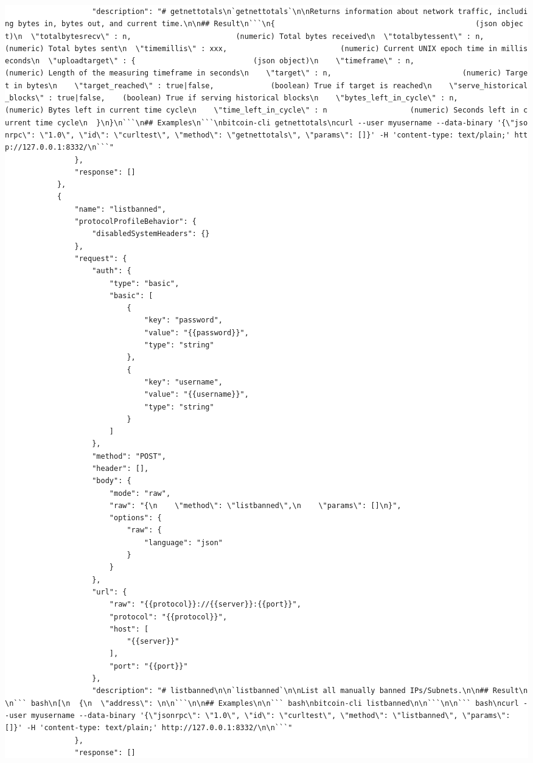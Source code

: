 						"description": "# getnettotals\n`getnettotals`\n\nReturns information about network traffic, including bytes in, bytes out, and current time.\n\n## Result\n```\n{                                              (json object)\n  \"totalbytesrecv\" : n,                        (numeric) Total bytes received\n  \"totalbytessent\" : n,                        (numeric) Total bytes sent\n  \"timemillis\" : xxx,                          (numeric) Current UNIX epoch time in milliseconds\n  \"uploadtarget\" : {                           (json object)\n    \"timeframe\" : n,                           (numeric) Length of the measuring timeframe in seconds\n    \"target\" : n,                              (numeric) Target in bytes\n    \"target_reached\" : true|false,             (boolean) True if target is reached\n    \"serve_historical_blocks\" : true|false,    (boolean) True if serving historical blocks\n    \"bytes_left_in_cycle\" : n,                 (numeric) Bytes left in current time cycle\n    \"time_left_in_cycle\" : n                   (numeric) Seconds left in current time cycle\n  }\n}\n```\n## Examples\n```\nbitcoin-cli getnettotals\ncurl --user myusername --data-binary '{\"jsonrpc\": \"1.0\", \"id\": \"curltest\", \"method\": \"getnettotals\", \"params\": []}' -H 'content-type: text/plain;' http://127.0.0.1:8332/\n```"
					},
					"response": []
				},
				{
					"name": "listbanned",
					"protocolProfileBehavior": {
						"disabledSystemHeaders": {}
					},
					"request": {
						"auth": {
							"type": "basic",
							"basic": [
								{
									"key": "password",
									"value": "{{password}}",
									"type": "string"
								},
								{
									"key": "username",
									"value": "{{username}}",
									"type": "string"
								}
							]
						},
						"method": "POST",
						"header": [],
						"body": {
							"mode": "raw",
							"raw": "{\n    \"method\": \"listbanned\",\n    \"params\": []\n}",
							"options": {
								"raw": {
									"language": "json"
								}
							}
						},
						"url": {
							"raw": "{{protocol}}://{{server}}:{{port}}",
							"protocol": "{{protocol}}",
							"host": [
								"{{server}}"
							],
							"port": "{{port}}"
						},
						"description": "# listbanned\n\n`listbanned`\n\nList all manually banned IPs/Subnets.\n\n## Result\n\n``` bash\n[\n  {\n  \"address\": \n\n```\n\n## Examples\n\n``` bash\nbitcoin-cli listbanned\n\n```\n\n``` bash\ncurl --user myusername --data-binary '{\"jsonrpc\": \"1.0\", \"id\": \"curltest\", \"method\": \"listbanned\", \"params\": []}' -H 'content-type: text/plain;' http://127.0.0.1:8332/\n\n```"
					},
					"response": []